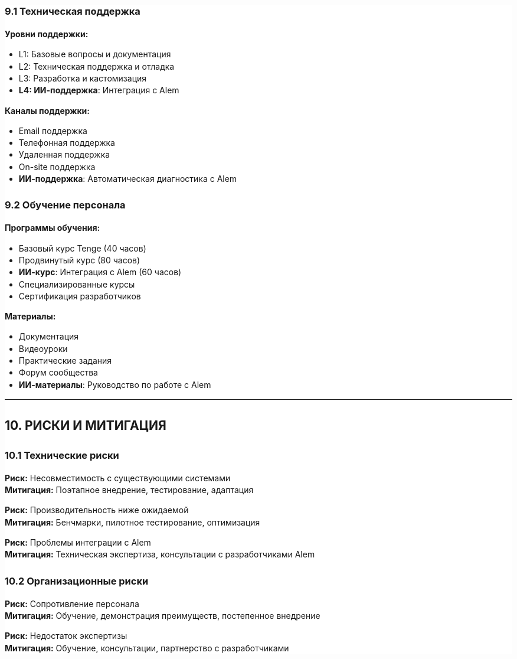 ### 9.1 Техническая поддержка

**Уровни поддержки:**
- L1: Базовые вопросы и документация
- L2: Техническая поддержка и отладка
- L3: Разработка и кастомизация
- **L4: ИИ-поддержка**: Интеграция с Alem

**Каналы поддержки:**
- Email поддержка
- Телефонная поддержка
- Удаленная поддержка
- On-site поддержка
- **ИИ-поддержка**: Автоматическая диагностика с Alem

### 9.2 Обучение персонала

**Программы обучения:**
- Базовый курс Tenge (40 часов)
- Продвинутый курс (80 часов)
- **ИИ-курс**: Интеграция с Alem (60 часов)
- Специализированные курсы
- Сертификация разработчиков

**Материалы:**
- Документация
- Видеоуроки
- Практические задания
- Форум сообщества
- **ИИ-материалы**: Руководство по работе с Alem

---

## 10. РИСКИ И МИТИГАЦИЯ

### 10.1 Технические риски

**Риск:** Несовместимость с существующими системами  
**Митигация:** Поэтапное внедрение, тестирование, адаптация

**Риск:** Производительность ниже ожидаемой  
**Митигация:** Бенчмарки, пилотное тестирование, оптимизация

**Риск:** Проблемы интеграции с Alem  
**Митигация:** Техническая экспертиза, консультации с разработчиками Alem

### 10.2 Организационные риски

**Риск:** Сопротивление персонала  
**Митигация:** Обучение, демонстрация преимуществ, постепенное внедрение

**Риск:** Недостаток экспертизы  
**Митигация:** Обучение, консультации, партнерство с разработчиками
